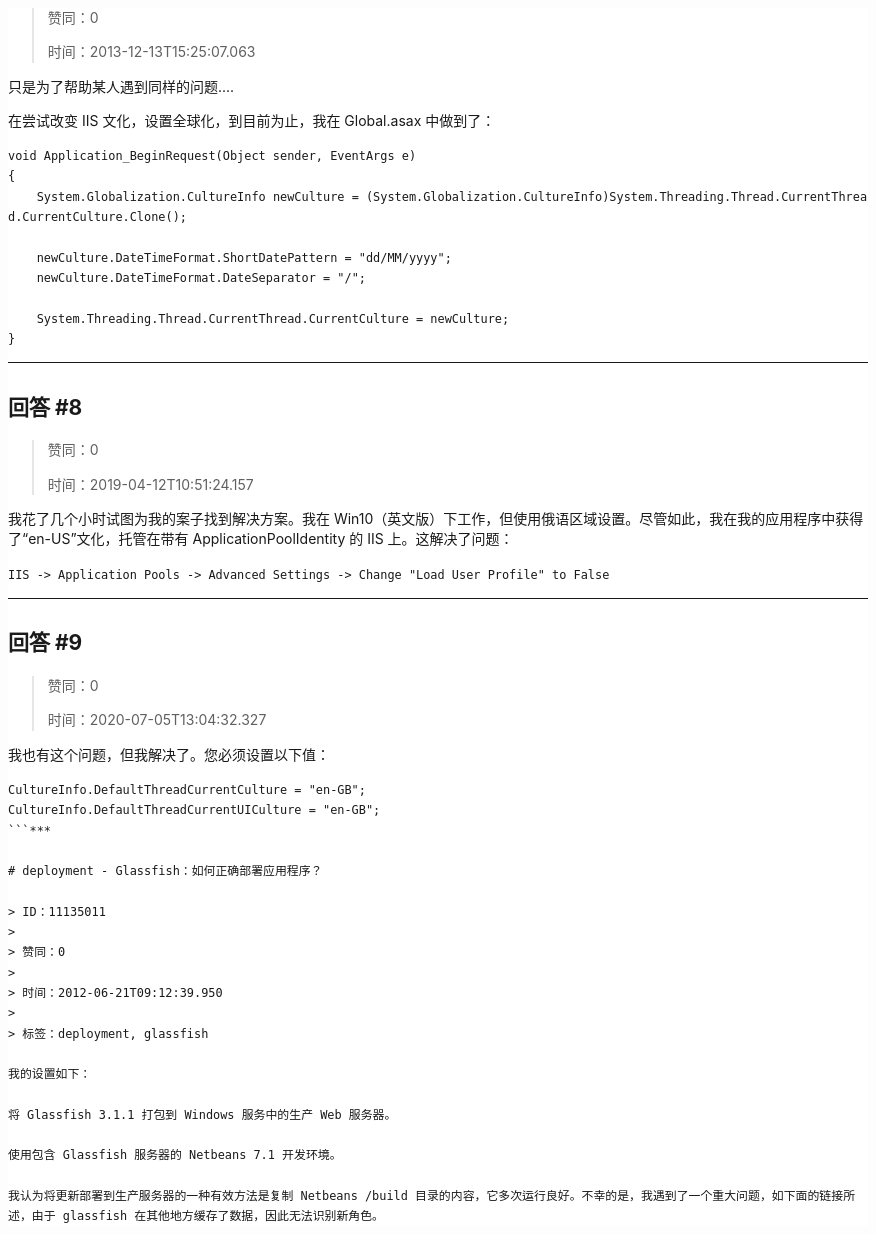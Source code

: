 > 赞同：0
> 
> 时间：2013-12-13T15:25:07.063

只是为了帮助某人遇到同样的问题....

在尝试改变 IIS 文化，设置全球化，到目前为止，我在 Global.asax 中做到了：

```
void Application_BeginRequest(Object sender, EventArgs e)
{
    System.Globalization.CultureInfo newCulture = (System.Globalization.CultureInfo)System.Threading.Thread.CurrentThread.CurrentCulture.Clone();

    newCulture.DateTimeFormat.ShortDatePattern = "dd/MM/yyyy";
    newCulture.DateTimeFormat.DateSeparator = "/";

    System.Threading.Thread.CurrentThread.CurrentCulture = newCulture;
} 
```

* * *

## 回答 #8

> 赞同：0
> 
> 时间：2019-04-12T10:51:24.157

我花了几个小时试图为我的案子找到解决方案。我在 Win10（英文版）下工作，但使用俄语区域设置。尽管如此，我在我的应用程序中获得了“en-US”文化，托管在带有 ApplicationPoolIdentity 的 IIS 上。这解决了问题：

`IIS -> Application Pools -> Advanced Settings -> Change "Load User Profile" to False`

* * *

## 回答 #9

> 赞同：0
> 
> 时间：2020-07-05T13:04:32.327

我也有这个问题，但我解决了。您必须设置以下值：

```
CultureInfo.DefaultThreadCurrentCulture = "en-GB";
CultureInfo.DefaultThreadCurrentUICulture = "en-GB"; 
```***

# deployment - Glassfish：如何正确部署应用程序？

> ID：11135011
> 
> 赞同：0
> 
> 时间：2012-06-21T09:12:39.950
> 
> 标签：deployment, glassfish

我的设置如下：

将 Glassfish 3.1.1 打包到 Windows 服务中的生产 Web 服务器。

使用包含 Glassfish 服务器的 Netbeans 7.1 开发环境。

我认为将更新部署到生产服务器的一种有效方法是复制 Netbeans /build 目录的内容，它多次运行良好。不幸的是，我遇到了一个重大问题，如下面的链接所述，由于 glassfish 在其他地方缓存了数据，因此无法识别新角色。

```